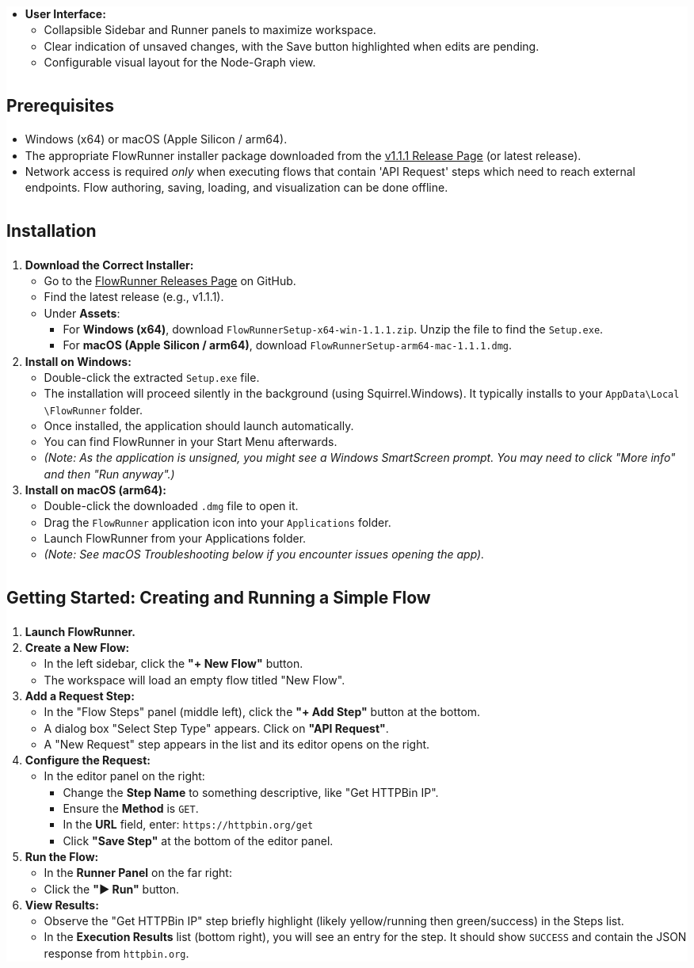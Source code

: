 *   **User Interface:**
    *   Collapsible Sidebar and Runner panels to maximize workspace.
    *   Clear indication of unsaved changes, with the Save button highlighted when edits are pending.
    *   Configurable visual layout for the Node-Graph view.

## Prerequisites

*   Windows (x64) or macOS (Apple Silicon / arm64).
*   The appropriate FlowRunner installer package downloaded from the [v1.1.1 Release Page](https://github.com/Radware/FlowRunner/releases/tag/v1.1.1) (or latest release).
*   Network access is required *only* when executing flows that contain 'API Request' steps which need to reach external endpoints. Flow authoring, saving, loading, and visualization can be done offline.

## Installation

1.  **Download the Correct Installer:**
    *   Go to the [FlowRunner Releases Page](https://github.com/Radware/FlowRunner/releases) on GitHub.
    *   Find the latest release (e.g., v1.1.1).
    *   Under **Assets**:
        *   For **Windows (x64)**, download `FlowRunnerSetup-x64-win-1.1.1.zip`. Unzip the file to find the `Setup.exe`.
        *   For **macOS (Apple Silicon / arm64)**, download `FlowRunnerSetup-arm64-mac-1.1.1.dmg`.
2.  **Install on Windows:**
    *   Double-click the extracted `Setup.exe` file.
    *   The installation will proceed silently in the background (using Squirrel.Windows). It typically installs to your `AppData\Local\FlowRunner` folder.
    *   Once installed, the application should launch automatically.
    *   You can find FlowRunner in your Start Menu afterwards.
    *   *(Note: As the application is unsigned, you might see a Windows SmartScreen prompt. You may need to click "More info" and then "Run anyway".)*
3.  **Install on macOS (arm64):**
    *   Double-click the downloaded `.dmg` file to open it.
    *   Drag the `FlowRunner` application icon into your `Applications` folder.
    *   Launch FlowRunner from your Applications folder.
    *   *(Note: See macOS Troubleshooting below if you encounter issues opening the app).*

## Getting Started: Creating and Running a Simple Flow

1.  **Launch FlowRunner.**
2.  **Create a New Flow:**
    *   In the left sidebar, click the **"+ New Flow"** button.
    *   The workspace will load an empty flow titled "New Flow".
3.  **Add a Request Step:**
    *   In the "Flow Steps" panel (middle left), click the **"+ Add Step"** button at the bottom.
    *   A dialog box "Select Step Type" appears. Click on **"API Request"**.
    *   A "New Request" step appears in the list and its editor opens on the right.
4.  **Configure the Request:**
    *   In the editor panel on the right:
        *   Change the **Step Name** to something descriptive, like "Get HTTPBin IP".
        *   Ensure the **Method** is `GET`.
        *   In the **URL** field, enter: `https://httpbin.org/get`
        *   Click **"Save Step"** at the bottom of the editor panel.
5.  **Run the Flow:**
    *   In the **Runner Panel** on the far right:
    *   Click the **"▶ Run"** button.
6.  **View Results:**
    *   Observe the "Get HTTPBin IP" step briefly highlight (likely yellow/running then green/success) in the Steps list.
    *   In the **Execution Results** list (bottom right), you will see an entry for the step. It should show `SUCCESS` and contain the JSON response from `httpbin.org`.
